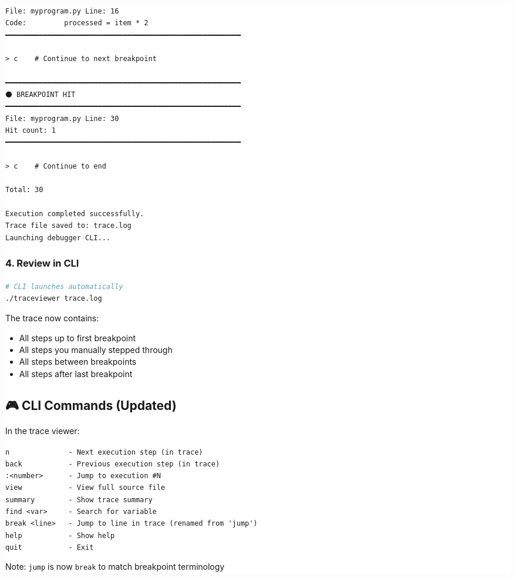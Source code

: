 ```
File: myprogram.py Line: 16
Code:         processed = item * 2
━━━━━━━━━━━━━━━━━━━━━━━━━━━━━━━━━━━━━━━━━━━━━━━━━━━━━━━━

> c    # Continue to next breakpoint

━━━━━━━━━━━━━━━━━━━━━━━━━━━━━━━━━━━━━━━━━━━━━━━━━━━━━━━━
⚫ BREAKPOINT HIT
━━━━━━━━━━━━━━━━━━━━━━━━━━━━━━━━━━━━━━━━━━━━━━━━━━━━━━━━
File: myprogram.py Line: 30
Hit count: 1
━━━━━━━━━━━━━━━━━━━━━━━━━━━━━━━━━━━━━━━━━━━━━━━━━━━━━━━━

> c    # Continue to end

Total: 30

Execution completed successfully.
Trace file saved to: trace.log
Launching debugger CLI...
```

### 4. Review in CLI

```bash
# CLI launches automatically
./traceviewer trace.log
```

The trace now contains:
- All steps up to first breakpoint
- All steps you manually stepped through
- All steps between breakpoints
- All steps after last breakpoint

## 🎮 CLI Commands (Updated)

In the trace viewer:

```
n              - Next execution step (in trace)
back           - Previous execution step (in trace)
:<number>      - Jump to execution #N
view           - View full source file
summary        - Show trace summary
find <var>     - Search for variable
break <line>   - Jump to line in trace (renamed from 'jump')
help           - Show help
quit           - Exit
```

Note: `jump` is now `break` to match breakpoint terminology
